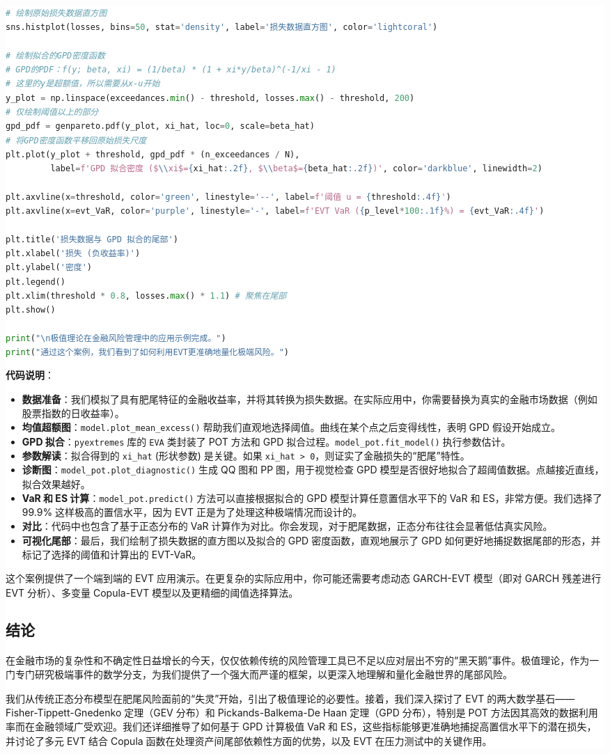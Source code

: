 ```python
# 绘制原始损失数据直方图
sns.histplot(losses, bins=50, stat='density', label='损失数据直方图', color='lightcoral')

# 绘制拟合的GPD密度函数
# GPD的PDF：f(y; beta, xi) = (1/beta) * (1 + xi*y/beta)^(-1/xi - 1)
# 这里的y是超额值，所以需要从x-u开始
y_plot = np.linspace(exceedances.min() - threshold, losses.max() - threshold, 200)
# 仅绘制阈值以上的部分
gpd_pdf = genpareto.pdf(y_plot, xi_hat, loc=0, scale=beta_hat)
# 将GPD密度函数平移回原始损失尺度
plt.plot(y_plot + threshold, gpd_pdf * (n_exceedances / N), 
         label=f'GPD 拟合密度 ($\\xi$={xi_hat:.2f}, $\\beta$={beta_hat:.2f})', color='darkblue', linewidth=2)

plt.axvline(x=threshold, color='green', linestyle='--', label=f'阈值 u = {threshold:.4f}')
plt.axvline(x=evt_VaR, color='purple', linestyle='-', label=f'EVT VaR ({p_level*100:.1f}%) = {evt_VaR:.4f}')

plt.title('损失数据与 GPD 拟合的尾部')
plt.xlabel('损失 (负收益率)')
plt.ylabel('密度')
plt.legend()
plt.xlim(threshold * 0.8, losses.max() * 1.1) # 聚焦在尾部
plt.show()

print("\n极值理论在金融风险管理中的应用示例完成。")
print("通过这个案例，我们看到了如何利用EVT更准确地量化极端风险。")
```

**代码说明**：

*   **数据准备**：我们模拟了具有肥尾特征的金融收益率，并将其转换为损失数据。在实际应用中，你需要替换为真实的金融市场数据（例如股票指数的日收益率）。
*   **均值超额图**：`model.plot_mean_excess()` 帮助我们直观地选择阈值。曲线在某个点之后变得线性，表明 GPD 假设开始成立。
*   **GPD 拟合**：`pyextremes` 库的 `EVA` 类封装了 POT 方法和 GPD 拟合过程。`model_pot.fit_model()` 执行参数估计。
*   **参数解读**：拟合得到的 `xi_hat` (形状参数) 是关键。如果 `xi_hat > 0`，则证实了金融损失的“肥尾”特性。
*   **诊断图**：`model_pot.plot_diagnostic()` 生成 QQ 图和 PP 图，用于视觉检查 GPD 模型是否很好地拟合了超阈值数据。点越接近直线，拟合效果越好。
*   **VaR 和 ES 计算**：`model_pot.predict()` 方法可以直接根据拟合的 GPD 模型计算任意置信水平下的 VaR 和 ES，非常方便。我们选择了 99.9% 这样极高的置信水平，因为 EVT 正是为了处理这种极端情况而设计的。
*   **对比**：代码中也包含了基于正态分布的 VaR 计算作为对比。你会发现，对于肥尾数据，正态分布往往会显著低估真实风险。
*   **可视化尾部**：最后，我们绘制了损失数据的直方图以及拟合的 GPD 密度函数，直观地展示了 GPD 如何更好地捕捉数据尾部的形态，并标记了选择的阈值和计算出的 EVT-VaR。

这个案例提供了一个端到端的 EVT 应用演示。在更复杂的实际应用中，你可能还需要考虑动态 GARCH-EVT 模型（即对 GARCH 残差进行 EVT 分析）、多变量 Copula-EVT 模型以及更精细的阈值选择算法。

## 结论

在金融市场的复杂性和不确定性日益增长的今天，仅仅依赖传统的风险管理工具已不足以应对层出不穷的“黑天鹅”事件。极值理论，作为一门专门研究极端事件的数学分支，为我们提供了一个强大而严谨的框架，以更深入地理解和量化金融世界的尾部风险。

我们从传统正态分布模型在肥尾风险面前的“失灵”开始，引出了极值理论的必要性。接着，我们深入探讨了 EVT 的两大数学基石——Fisher-Tippett-Gnedenko 定理（GEV 分布）和 Pickands-Balkema-De Haan 定理（GPD 分布），特别是 POT 方法因其高效的数据利用率而在金融领域广受欢迎。我们还详细推导了如何基于 GPD 计算极值 VaR 和 ES，这些指标能够更准确地捕捉高置信水平下的潜在损失，并讨论了多元 EVT 结合 Copula 函数在处理资产间尾部依赖性方面的优势，以及 EVT 在压力测试中的关键作用。
